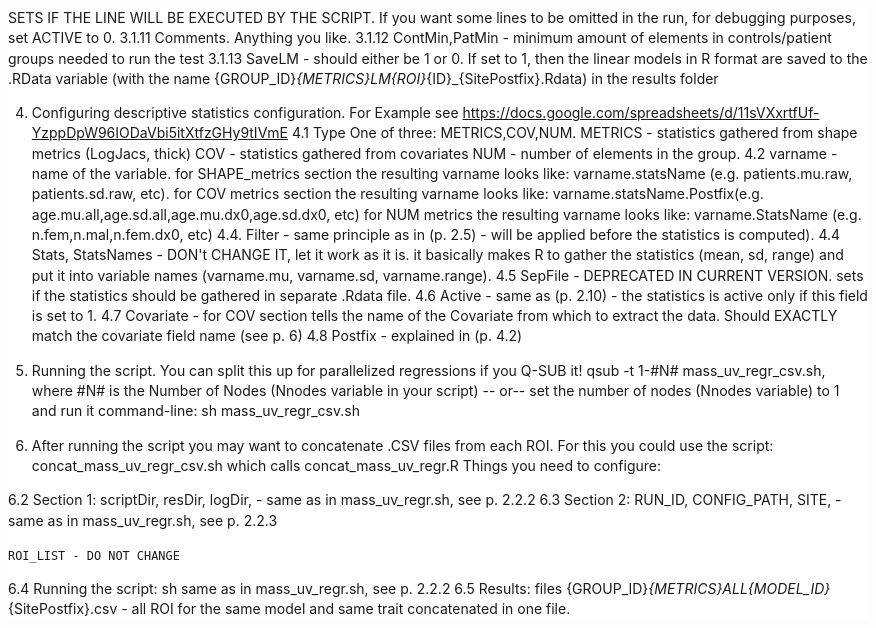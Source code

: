 SETS IF THE LINE WILL BE EXECUTED BY THE SCRIPT.
If you want some lines to be omitted in the run, for debugging purposes, set ACTIVE to 0.
3.1.11 Comments. 
Anything you like.
3.1.12 ContMin,PatMin - minimum amount of elements in controls/patient groups needed to run the test
3.1.13 SaveLM - should either be 1 or 0. If set to 1, then the linear models in R format are saved to the .RData variable (with the  name {GROUP_ID}_{METRICS}_LM_{ROI}_{ID}_{SitePostfix}.Rdata) in the results folder

4. Configuring descriptive statistics configuration. For Example see https://docs.google.com/spreadsheets/d/11sVXxrtfUf-YzppDpW96IODaVbi5itXtfzGHy9tIVmE
4.1 Type
One of three: METRICS,COV,NUM.
METRICS - statistics gathered from shape metrics (LogJacs, thick)
COV - statistics gathered from covariates
NUM - number of elements in the group.
4.2 varname - name of the variable.
for SHAPE_metrics section the resulting varname looks like: varname.statsName (e.g. patients.mu.raw, patients.sd.raw, etc).
for COV metrics section the resulting varname looks like: varname.statsName.Postfix(e.g. age.mu.all,age.sd.all,age.mu.dx0,age.sd.dx0, etc)
for NUM metrics the resulting varname looks like: varname.StatsName (e.g. n.fem,n.mal,n.fem.dx0, etc)
4.4. Filter - same principle as in (p. 2.5) - will be applied before the statistics is computed).
4.4 Stats, StatsNames - DON't CHANGE IT, let it work as it is. it basically makes R to gather the statistics (mean, sd, range) and put it into variable names (varname.mu, varname.sd, varname.range).
4.5 SepFile - DEPRECATED IN CURRENT VERSION. sets if the statistics should be gathered in separate .Rdata file.
4.6 Active - same as (p. 2.10) - the statistics is active only if this field is set to 1.
4.7 Covariate - for COV section tells the name of the Covariate from which to extract the data. Should EXACTLY match the covariate field name (see p. 6)
4.8 Postfix -  explained in (p. 4.2)

5. Running the script.
You can split this up for parallelized regressions if you Q-SUB it!
	qsub -t 1-#N# mass_uv_regr_csv.sh, where #N# is the Number of Nodes (Nnodes variable in your script)
-- or-- set the number of nodes (Nnodes variable) to 1 and run it command-line:
sh mass_uv_regr_csv.sh

6. After running the script you may want to concatenate .CSV files from each ROI.
For this you could use the script: concat_mass_uv_regr_csv.sh which calls concat_mass_uv_regr.R
Things you need to configure:

6.2 Section 1:
	scriptDir,
	resDir,
	logDir,
	- same as in mass_uv_regr.sh, see p. 2.2.2
6.3 Section 2:
	RUN_ID,
	CONFIG_PATH,
	SITE,
	- same as in mass_uv_regr.sh, see p. 2.2.3
	
	ROI_LIST - DO NOT CHANGE
6.4 Running the script:
sh  same as in mass_uv_regr.sh, see p. 2.2.2
6.5 Results: files {GROUP_ID}_{METRICS}_ALL_{MODEL_ID}_{SitePostfix}.csv - all ROI for the same model and same trait concatenated in one file.

